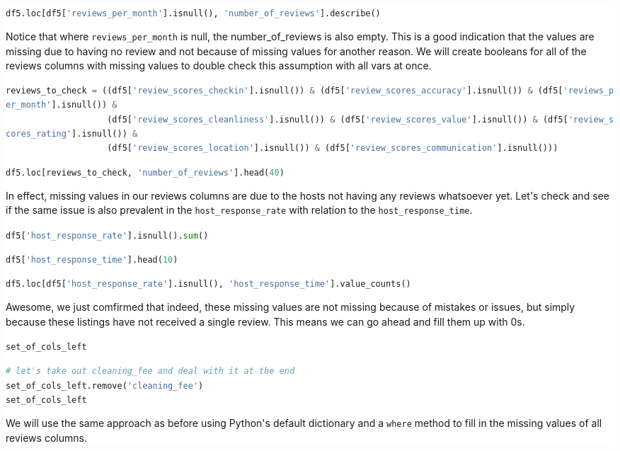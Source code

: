 
```python
df5.loc[df5['reviews_per_month'].isnull(), 'number_of_reviews'].describe()
```

Notice that where `reviews_per_month` is null, the number_of_reviews is also empty. This is a good indication that the values are missing due to having no review and not because of missing values for another reason. We will create booleans for all of the reviews columns with missing values to double check this assumption with all vars at once.


```python
reviews_to_check = ((df5['review_scores_checkin'].isnull()) & (df5['review_scores_accuracy'].isnull()) & (df5['reviews_per_month'].isnull()) &
                    (df5['review_scores_cleanliness'].isnull()) & (df5['review_scores_value'].isnull()) & (df5['review_scores_rating'].isnull()) & 
                    (df5['review_scores_location'].isnull()) & (df5['review_scores_communication'].isnull()))
```


```python
df5.loc[reviews_to_check, 'number_of_reviews'].head(40)
```

In effect, missing values in our reviews columns are due to the hosts not having any reviews whatsoever yet. Let's check and see if the same issue is also prevalent in the `host_response_rate` with relation to the `host_response_time`.


```python
df5['host_response_rate'].isnull().sum()
```


```python
df5['host_response_time'].head(10)
```


```python
df5.loc[df5['host_response_rate'].isnull(), 'host_response_time'].value_counts()
```

Awesome, we just comfirmed that indeed, these missing values are not missing because of mistakes or issues, but simply because these listings have not received a single review. This means we can go ahead and fill them up with 0s.


```python
set_of_cols_left
```


```python
# let's take out cleaning_fee and deal with it at the end
set_of_cols_left.remove('cleaning_fee')
set_of_cols_left
```

We will use the same approach as before using Python's default dictionary and a `where` method to fill in the missing values of all reviews columns.
